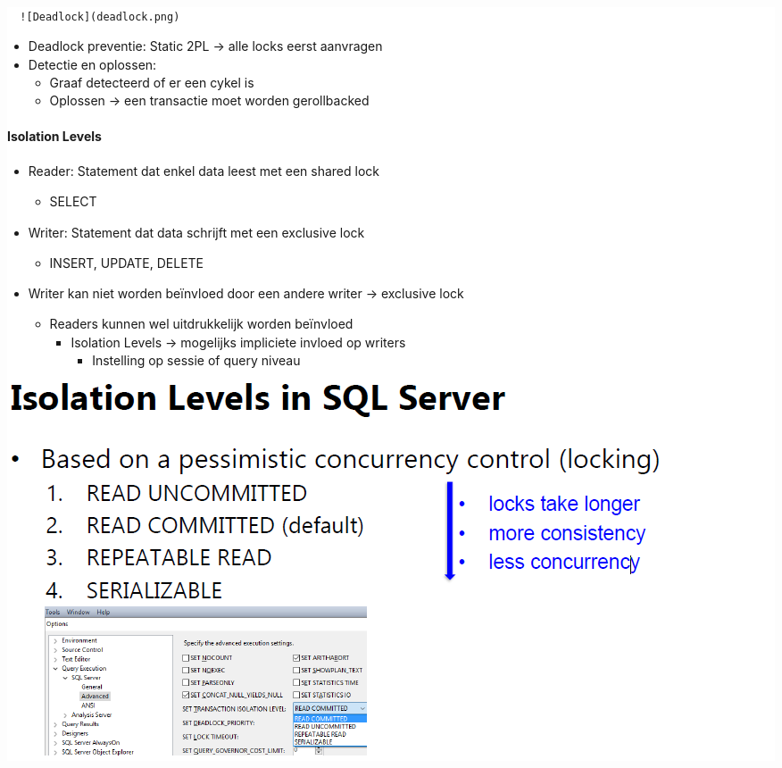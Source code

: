       ![Deadlock](deadlock.png)

- Deadlock preventie: Static 2PL → alle locks eerst aanvragen
- Detectie en oplossen:
    - Graaf detecteerd of er een cykel is
    - Oplossen -> een transactie moet worden gerollbacked

#### Isolation Levels

- Reader: Statement dat enkel data leest met een shared lock
    - SELECT
- Writer: Statement dat data schrijft met een exclusive lock
    - INSERT, UPDATE, DELETE

- Writer kan niet worden beïnvloed door een andere writer → exclusive lock
    - Readers kunnen wel uitdrukkelijk worden beïnvloed
        - Isolation Levels -> mogelijks impliciete invloed op writers
            - Instelling op sessie of query niveau

![img_5.png](img_5.png)
